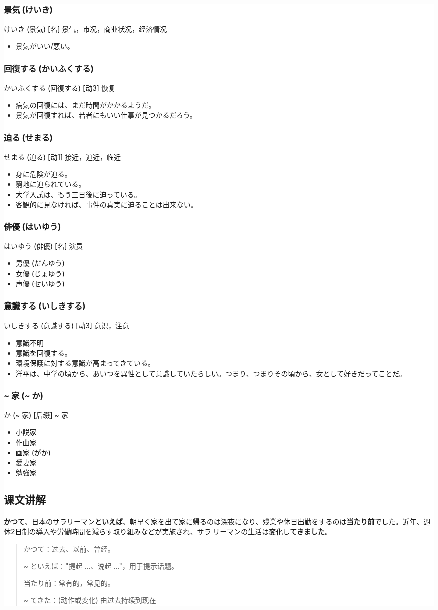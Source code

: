 ### 景気 (けいき)
けいき (景気) [名] 景气，市况，商业状况，经济情况

* 景気がいい/悪い。

### 回復する (かいふくする)
かいふくする (回復する) [动3] 恢复

* 病気の回復には、まだ時間がかかるようだ。
* 景気が回復すれば、若者にもいい仕事が見つかるだろう。

### 迫る (せまる)
せまる (迫る) [动1] 接近，迫近，临近

* 身に危険が迫る。
* 窮地に迫られている。
* 大学入試は、もう三日後に迫っている。
* 客観的に見なければ、事件の真実に迫ることは出来ない。

### 俳優 (はいゆう)
はいゆう (俳優) [名] 演员

* 男優 (だんゆう)
* 女優 (じょゆう)
* 声優 (せいゆう)

### 意識する (いしきする)
いしきする (意識する) [动3] 意识，注意

* 意識不明  
* 意識を回復する。
* 環境保護に対する意識が高まってきている。
* 洋平は、中学の頃から、あいつを異性として意識していたらしい。つまり、つまりその頃から、女として好きだってことだ。

### ~ 家 (~ か)
か (~ 家) [后缀] ~ 家

* 小説家
* 作曲家
* 画家 (がか)
* 愛妻家
* 勉強家

## 课文讲解
**かつて**、日本のサラリーマン**といえば**、朝早く家を出て家に帰るのは深夜になり、残業や休日出勤をするのは**当たり前**でした。近年、週休2日制の導入や労働時間を減らす取り組みなどが実施され、サラ
リーマンの生活は変化し**てきました**。

> かつて：过去、以前、曾经。
> 
> ~ といえば："提起 ...、说起 ..."，用于提示话题。
> 
> 当たり前：常有的，常见的。
> 
> ~ てきた：(动作或变化) 由过去持续到现在
